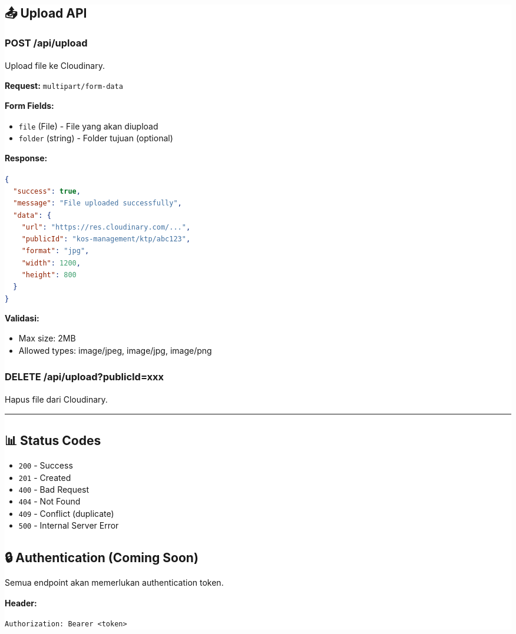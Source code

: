 ## 📤 Upload API

### POST /api/upload

Upload file ke Cloudinary.

**Request:** `multipart/form-data`

**Form Fields:**
- `file` (File) - File yang akan diupload
- `folder` (string) - Folder tujuan (optional)

**Response:**
```json
{
  "success": true,
  "message": "File uploaded successfully",
  "data": {
    "url": "https://res.cloudinary.com/...",
    "publicId": "kos-management/ktp/abc123",
    "format": "jpg",
    "width": 1200,
    "height": 800
  }
}
```

**Validasi:**
- Max size: 2MB
- Allowed types: image/jpeg, image/jpg, image/png

### DELETE /api/upload?publicId=xxx

Hapus file dari Cloudinary.

---

## 📊 Status Codes

- `200` - Success
- `201` - Created
- `400` - Bad Request
- `404` - Not Found
- `409` - Conflict (duplicate)
- `500` - Internal Server Error

## 🔒 Authentication (Coming Soon)

Semua endpoint akan memerlukan authentication token.

**Header:**
```
Authorization: Bearer <token>
```
